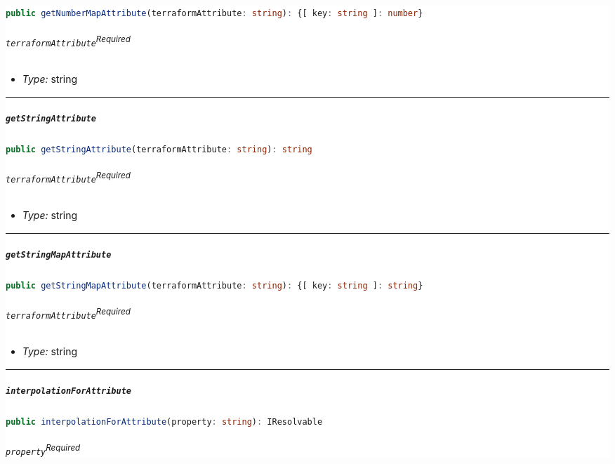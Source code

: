 ```typescript
public getNumberMapAttribute(terraformAttribute: string): {[ key: string ]: number}
```

###### `terraformAttribute`<sup>Required</sup> <a name="terraformAttribute" id="@cdktf/provider-mongodbatlas.project.ProjectIpAddressesServicesClustersOutputReference.getNumberMapAttribute.parameter.terraformAttribute"></a>

- *Type:* string

---

##### `getStringAttribute` <a name="getStringAttribute" id="@cdktf/provider-mongodbatlas.project.ProjectIpAddressesServicesClustersOutputReference.getStringAttribute"></a>

```typescript
public getStringAttribute(terraformAttribute: string): string
```

###### `terraformAttribute`<sup>Required</sup> <a name="terraformAttribute" id="@cdktf/provider-mongodbatlas.project.ProjectIpAddressesServicesClustersOutputReference.getStringAttribute.parameter.terraformAttribute"></a>

- *Type:* string

---

##### `getStringMapAttribute` <a name="getStringMapAttribute" id="@cdktf/provider-mongodbatlas.project.ProjectIpAddressesServicesClustersOutputReference.getStringMapAttribute"></a>

```typescript
public getStringMapAttribute(terraformAttribute: string): {[ key: string ]: string}
```

###### `terraformAttribute`<sup>Required</sup> <a name="terraformAttribute" id="@cdktf/provider-mongodbatlas.project.ProjectIpAddressesServicesClustersOutputReference.getStringMapAttribute.parameter.terraformAttribute"></a>

- *Type:* string

---

##### `interpolationForAttribute` <a name="interpolationForAttribute" id="@cdktf/provider-mongodbatlas.project.ProjectIpAddressesServicesClustersOutputReference.interpolationForAttribute"></a>

```typescript
public interpolationForAttribute(property: string): IResolvable
```

###### `property`<sup>Required</sup> <a name="property" id="@cdktf/provider-mongodbatlas.project.ProjectIpAddressesServicesClustersOutputReference.interpolationForAttribute.parameter.property"></a>
